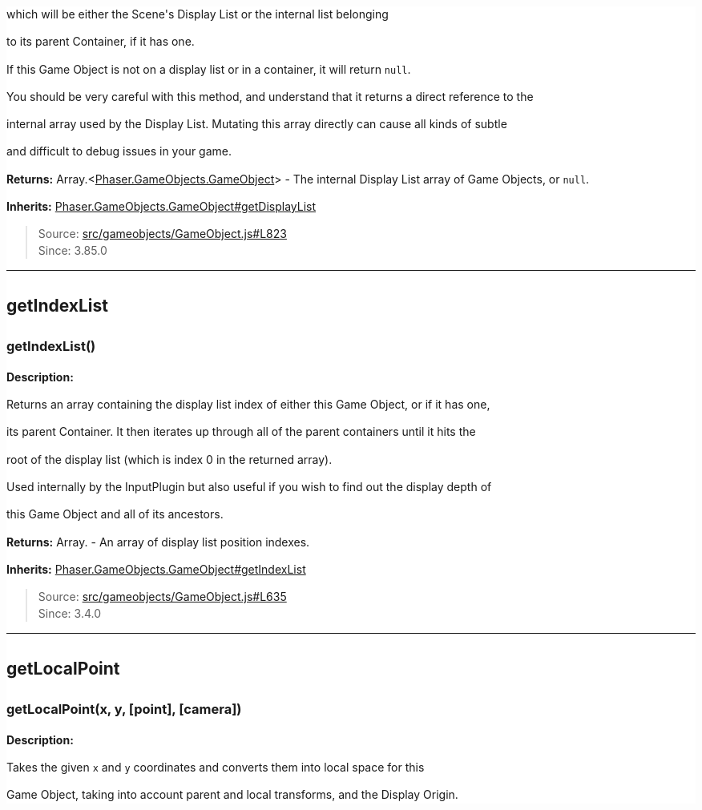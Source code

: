which will be either the Scene's Display List or the internal list belonging

to its parent Container, if it has one.

If this Game Object is not on a display list or in a container, it will return `null`.

You should be very careful with this method, and understand that it returns a direct reference to the

internal array used by the Display List. Mutating this array directly can cause all kinds of subtle

and difficult to debug issues in your game.

**Returns:** Array.<[Phaser.GameObjects.GameObject](gameobjects-gameobject.md)> - The internal Display List array of Game Objects, or `null`.

**Inherits:** [Phaser.GameObjects.GameObject#getDisplayList](gameobjects-gameobject.md)

> Source: [src/gameobjects/GameObject.js#L823](https://github.com/phaserjs/phaser/blob/v3.87.0/src/gameobjects/GameObject.js#L823)  
> Since: 3.85.0

---

## getIndexList

### <instance> getIndexList()

**Description:**

Returns an array containing the display list index of either this Game Object, or if it has one,

its parent Container. It then iterates up through all of the parent containers until it hits the

root of the display list (which is index 0 in the returned array).

Used internally by the InputPlugin but also useful if you wish to find out the display depth of

this Game Object and all of its ancestors.

**Returns:** Array.<number> - An array of display list position indexes.

**Inherits:** [Phaser.GameObjects.GameObject#getIndexList](gameobjects-gameobject.md)

> Source: [src/gameobjects/GameObject.js#L635](https://github.com/phaserjs/phaser/blob/v3.87.0/src/gameobjects/GameObject.js#L635)  
> Since: 3.4.0

---

## getLocalPoint

### <instance> getLocalPoint(x, y, [point], [camera])

**Description:**

Takes the given `x` and `y` coordinates and converts them into local space for this

Game Object, taking into account parent and local transforms, and the Display Origin.
